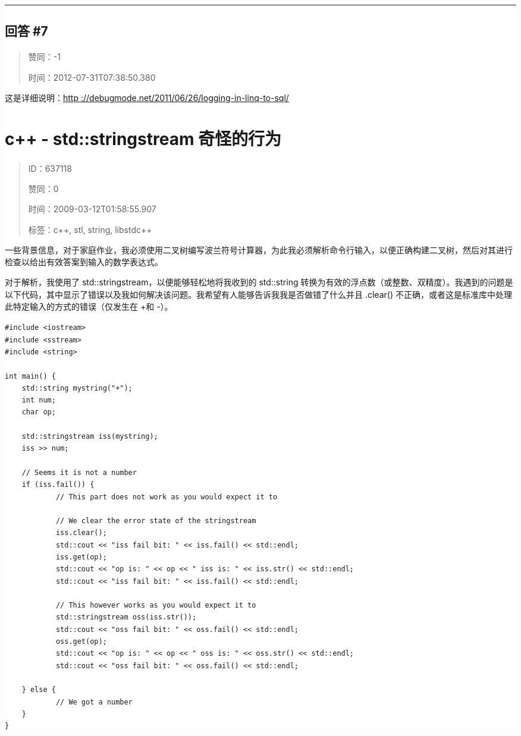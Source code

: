 * * *

## 回答 #7

> 赞同：-1
> 
> 时间：2012-07-31T07:38:50.380

这是详细说明：[http ://debugmode.net/2011/06/26/logging-in-linq-to-sql/](http://debugmode.net/2011/06/26/logging-in-linq-to-sql/)

# c++ - std::stringstream 奇怪的行为

> ID：637118
> 
> 赞同：0
> 
> 时间：2009-03-12T01:58:55.907
> 
> 标签：c++, stl, string, libstdc++

一些背景信息，对于家庭作业，我必须使用二叉树编写波兰符号计算器，为此我必须解析命令行输入，以便正确构建二叉树，然后对其进行检查以给出有效答案到输入的数学表达式。

对于解析，我使用了 std::stringstream，以便能够轻松地将我收到的 std::string 转换为有效的浮点数（或整数、双精度）。我遇到的问题是以下代码，其中显示了错误以及我如何解决该问题。我希望有人能够告诉我我是否做错了什么并且 .clear() 不正确，或者这是标准库中处理此特定输入的方式的错误（仅发生在 +和 -）。

```
#include <iostream>
#include <sstream>
#include <string>

int main() {
    std::string mystring("+");
    int num;
    char op;

    std::stringstream iss(mystring);
    iss >> num;

    // Seems it is not a number 
    if (iss.fail()) {
            // This part does not work as you would expect it to

            // We clear the error state of the stringstream
            iss.clear();
            std::cout << "iss fail bit: " << iss.fail() << std::endl;
            iss.get(op);
            std::cout << "op is: " << op << " iss is: " << iss.str() << std::endl;
            std::cout << "iss fail bit: " << iss.fail() << std::endl;

            // This however works as you would expect it to
            std::stringstream oss(iss.str());
            std::cout << "oss fail bit: " << oss.fail() << std::endl;
            oss.get(op);
            std::cout << "op is: " << op << " oss is: " << oss.str() << std::endl;
            std::cout << "oss fail bit: " << oss.fail() << std::endl;

    } else {
            // We got a number
    }   
} 
```
